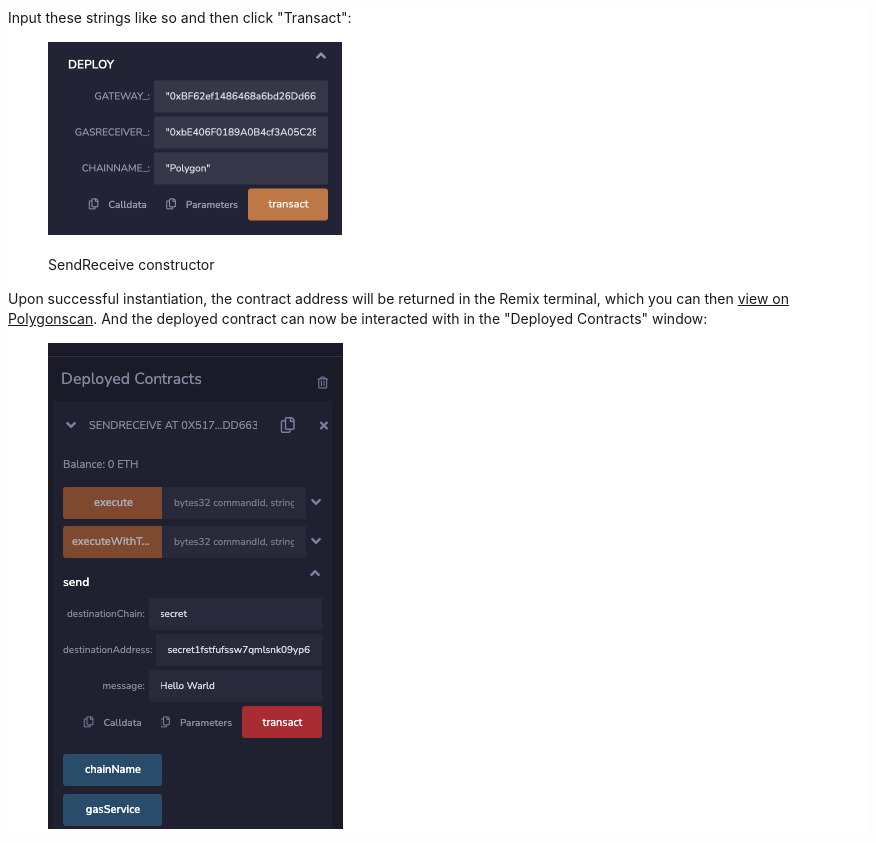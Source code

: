 Input these strings like so and then click "Transact":

<figure><img src="../../../.gitbook/assets/Screen Shot 2023-10-11 at 4.57.52 PM.png" alt="" width="294"><figcaption><p>SendReceive constructor</p></figcaption></figure>

Upon successful instantiation, the contract address will be returned in the Remix terminal, which you can then [view on Polygonscan](https://polygonscan.com/address/0x13ACd5794A3136E7fAc8f9727259930fcab1290F). And the deployed contract can now be interacted with in the "Deployed Contracts" window:&#x20;

<figure><img src="../../../.gitbook/assets/image.png" alt=""><figcaption></figcaption></figure>

